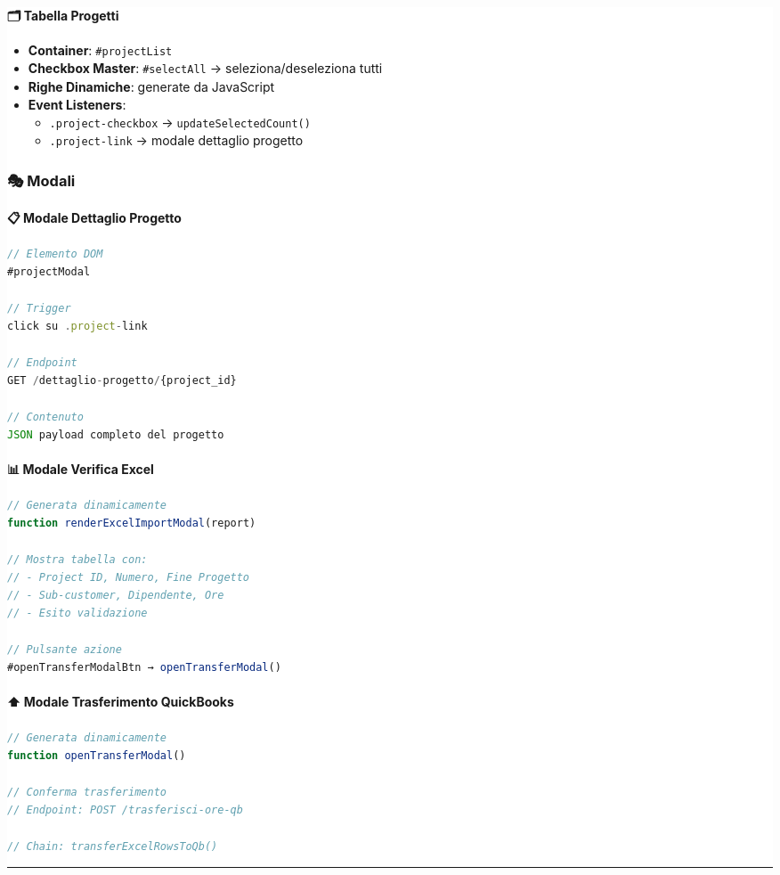 #### 🗂️ **Tabella Progetti**
- **Container**: `#projectList`
- **Checkbox Master**: `#selectAll` → seleziona/deseleziona tutti
- **Righe Dinamiche**: generate da JavaScript
- **Event Listeners**: 
  - `.project-checkbox` → `updateSelectedCount()`
  - `.project-link` → modale dettaglio progetto

### 🎭 **Modali**

#### 📋 **Modale Dettaglio Progetto**
```javascript
// Elemento DOM
#projectModal

// Trigger
click su .project-link

// Endpoint
GET /dettaglio-progetto/{project_id}

// Contenuto
JSON payload completo del progetto
```

#### 📊 **Modale Verifica Excel**
```javascript
// Generata dinamicamente
function renderExcelImportModal(report)

// Mostra tabella con:
// - Project ID, Numero, Fine Progetto
// - Sub-customer, Dipendente, Ore
// - Esito validazione

// Pulsante azione
#openTransferModalBtn → openTransferModal()
```

#### ⬆️ **Modale Trasferimento QuickBooks**
```javascript
// Generata dinamicamente  
function openTransferModal()

// Conferma trasferimento
// Endpoint: POST /trasferisci-ore-qb

// Chain: transferExcelRowsToQb()
```

---
